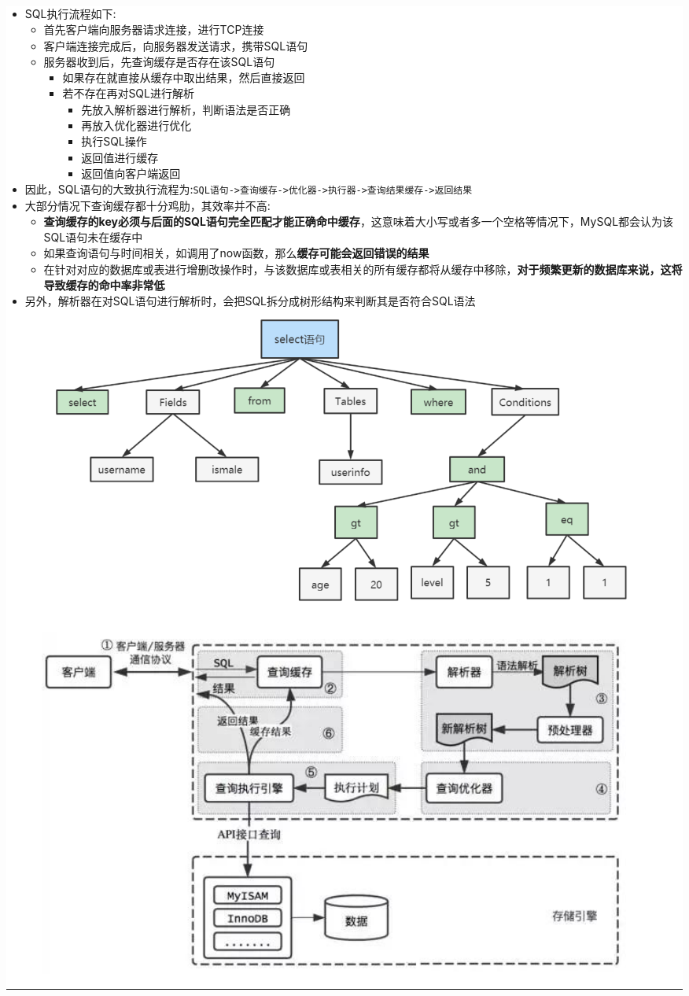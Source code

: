 + SQL执行流程如下:
  + 首先客户端向服务器请求连接，进行TCP连接
  + 客户端连接完成后，向服务器发送请求，携带SQL语句
  + 服务器收到后，先查询缓存是否存在该SQL语句
    + 如果存在就直接从缓存中取出结果，然后直接返回
    + 若不存在再对SQL进行解析
      + 先放入解析器进行解析，判断语法是否正确
      + 再放入优化器进行优化
      + 执行SQL操作
      + 返回值进行缓存
      + 返回值向客户端返回
+ 因此，SQL语句的大致执行流程为:`SQL语句->查询缓存->优化器->执行器->查询结果缓存->返回结果`
+ 大部分情况下查询缓存都十分鸡肋，其效率并不高:
  + **查询缓存的key必须与后面的SQL语句完全匹配才能正确命中缓存**，这意味着大小写或者多一个空格等情况下，MySQL都会认为该SQL语句未在缓存中
  + 如果查询语句与时间相关，如调用了now函数，那么**缓存可能会返回错误的结果**
  + 在针对对应的数据库或表进行增删改操作时，与该数据库或表相关的所有缓存都将从缓存中移除，**对于频繁更新的数据库来说，这将导致缓存的命中率非常低**
+ 另外，解析器在对SQL语句进行解析时，会把SQL拆分成树形结构来判断其是否符合SQL语法
![SQL语法树](../文件/图片/mySql/SQL语法树.png)
![SQL执行流程](../文件/图片/mySql/SQL执行流程.png)

---